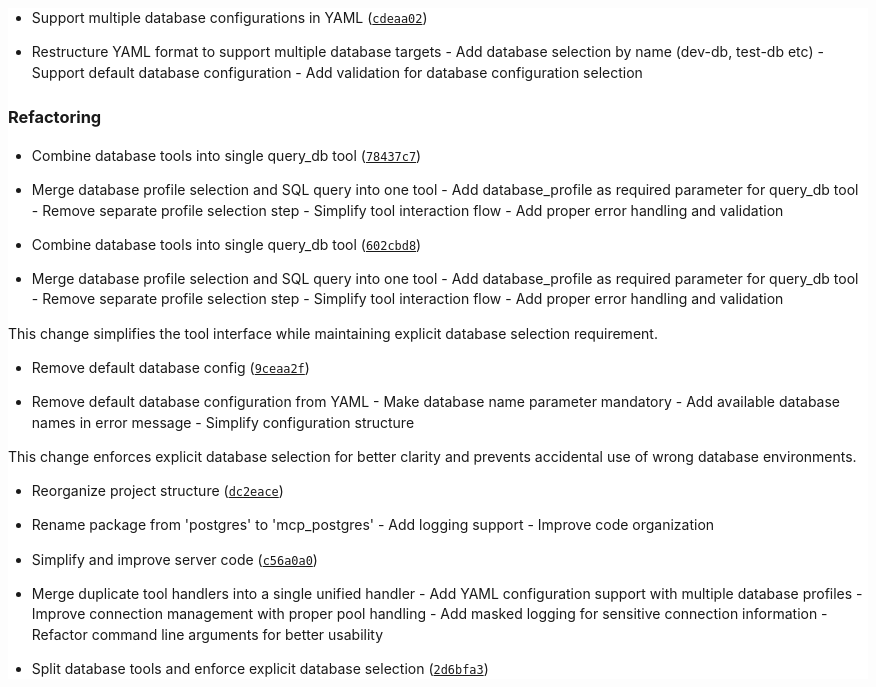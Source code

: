 - Support multiple database configurations in YAML
  ([`cdeaa02`](https://github.com/donghao1393/mcp-dbutils/commit/cdeaa024eac5469caeb978d0ab455bb264006c4b))

- Restructure YAML format to support multiple database targets - Add database selection by name
  (dev-db, test-db etc) - Support default database configuration - Add validation for database
  configuration selection

### Refactoring

- Combine database tools into single query_db tool
  ([`78437c7`](https://github.com/donghao1393/mcp-dbutils/commit/78437c79ec3f1da65e3e96622f1df02c9b7d56da))

- Merge database profile selection and SQL query into one tool - Add database_profile as required
  parameter for query_db tool - Remove separate profile selection step - Simplify tool interaction
  flow - Add proper error handling and validation

- Combine database tools into single query_db tool
  ([`602cbd8`](https://github.com/donghao1393/mcp-dbutils/commit/602cbd88407d7faf86ec97d18665ee449f500e61))

- Merge database profile selection and SQL query into one tool - Add database_profile as required
  parameter for query_db tool - Remove separate profile selection step - Simplify tool interaction
  flow - Add proper error handling and validation

This change simplifies the tool interface while maintaining explicit database selection requirement.

- Remove default database config
  ([`9ceaa2f`](https://github.com/donghao1393/mcp-dbutils/commit/9ceaa2f7eefceb0b423325f30b6ec181126cd91f))

- Remove default database configuration from YAML - Make database name parameter mandatory - Add
  available database names in error message - Simplify configuration structure

This change enforces explicit database selection for better clarity and prevents accidental use of
  wrong database environments.

- Reorganize project structure
  ([`dc2eace`](https://github.com/donghao1393/mcp-dbutils/commit/dc2eace23b0a5f23227a7d7599d2bec2836a6338))

- Rename package from 'postgres' to 'mcp_postgres' - Add logging support - Improve code organization

- Simplify and improve server code
  ([`c56a0a0`](https://github.com/donghao1393/mcp-dbutils/commit/c56a0a011052d4419e5dd4ed1b9173a37fff35c1))

- Merge duplicate tool handlers into a single unified handler - Add YAML configuration support with
  multiple database profiles - Improve connection management with proper pool handling - Add masked
  logging for sensitive connection information - Refactor command line arguments for better
  usability

- Split database tools and enforce explicit database selection
  ([`2d6bfa3`](https://github.com/donghao1393/mcp-dbutils/commit/2d6bfa3e0779ef42e07dbc8884f2153230ad4f5c))
